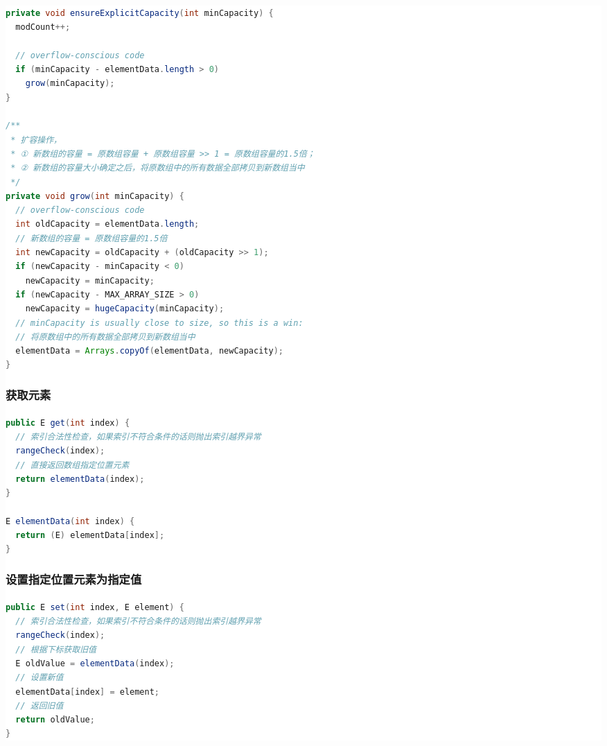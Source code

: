 ```java
private void ensureExplicitCapacity(int minCapacity) {
  modCount++;

  // overflow-conscious code
  if (minCapacity - elementData.length > 0)
    grow(minCapacity);
}

/**
 * 扩容操作，
 * ① 新数组的容量 = 原数组容量 + 原数组容量 >> 1 = 原数组容量的1.5倍；
 * ② 新数组的容量大小确定之后，将原数组中的所有数据全部拷贝到新数组当中
 */
private void grow(int minCapacity) {
  // overflow-conscious code
  int oldCapacity = elementData.length;
  // 新数组的容量 = 原数组容量的1.5倍
  int newCapacity = oldCapacity + (oldCapacity >> 1);
  if (newCapacity - minCapacity < 0)
    newCapacity = minCapacity;
  if (newCapacity - MAX_ARRAY_SIZE > 0)
    newCapacity = hugeCapacity(minCapacity);
  // minCapacity is usually close to size, so this is a win:
  // 将原数组中的所有数据全部拷贝到新数组当中
  elementData = Arrays.copyOf(elementData, newCapacity);
}
```

### 获取元素

```java
public E get(int index) {
  // 索引合法性检查，如果索引不符合条件的话则抛出索引越界异常
  rangeCheck(index);
  // 直接返回数组指定位置元素
  return elementData(index);
}

E elementData(int index) {
  return (E) elementData[index];
}
```

### 设置指定位置元素为指定值

```java
public E set(int index, E element) {
  // 索引合法性检查，如果索引不符合条件的话则抛出索引越界异常
  rangeCheck(index);
  // 根据下标获取旧值
  E oldValue = elementData(index);
  // 设置新值
  elementData[index] = element;
  // 返回旧值
  return oldValue;
}
```
